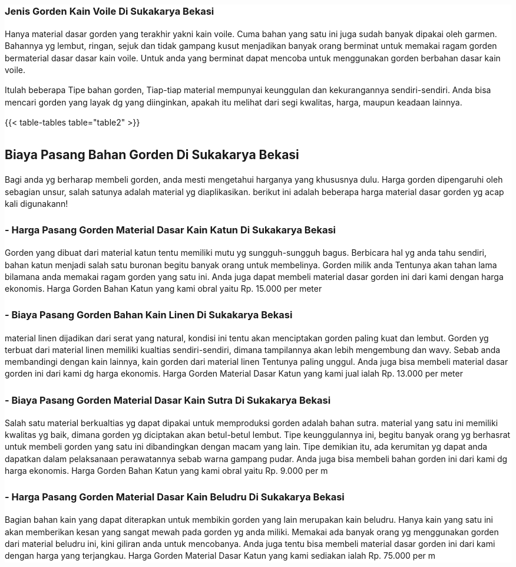 ### Jenis Gorden Kain Voile Di Sukakarya Bekasi

Hanya material dasar gorden yang terakhir yakni kain voile. Cuma bahan yang satu ini juga sudah banyak dipakai oleh garmen. Bahannya yg lembut, ringan, sejuk dan tidak gampang kusut menjadikan banyak orang berminat untuk memakai ragam gorden bermaterial dasar dasar kain voile. Untuk anda yang berminat dapat mencoba untuk menggunakan gorden berbahan dasar kain voile.

Itulah beberapa Tipe bahan gorden, Tiap-tiap material mempunyai keunggulan dan kekurangannya sendiri-sendiri. Anda bisa mencari gorden yang layak dg yang diinginkan, apakah itu melihat dari segi kwalitas, harga, maupun keadaan lainnya.

{{< table-tables table="table2" >}}

## Biaya Pasang Bahan Gorden Di Sukakarya Bekasi

Bagi anda yg berharap membeli gorden, anda mesti mengetahui harganya yang khususnya dulu. Harga gorden dipengaruhi oleh sebagian unsur, salah satunya adalah material yg diaplikasikan. berikut ini adalah beberapa harga material dasar gorden yg acap kali digunakann!

### \- Harga Pasang Gorden Material Dasar Kain Katun Di Sukakarya Bekasi

Gorden yang dibuat dari material katun tentu memiliki mutu yg sungguh-sungguh bagus. Berbicara hal yg anda tahu sendiri, bahan katun menjadi salah satu buronan begitu banyak orang untuk membelinya. Gorden milik anda Tentunya akan tahan lama bilamana anda memakai ragam gorden yang satu ini. Anda juga dapat membeli material dasar gorden ini dari kami dengan harga ekonomis. Harga Gorden Bahan Katun yang kami obral yaitu Rp. 15.000 per meter

### \- Biaya Pasang Gorden Bahan Kain Linen Di Sukakarya Bekasi

material linen dijadikan dari serat yang natural, kondisi ini tentu akan menciptakan gorden paling kuat dan lembut. Gorden yg terbuat dari material linen memiliki kualtias sendiri-sendiri, dimana tampilannya akan lebih mengembung dan wavy. Sebab anda membandingi dengan kain lainnya, kain gorden dari material linen Tentunya paling unggul. Anda juga bisa membeli material dasar gorden ini dari kami dg harga ekonomis. Harga Gorden Material Dasar Katun yang kami jual ialah Rp. 13.000 per meter

### \- Biaya Pasang Gorden Material Dasar Kain Sutra Di Sukakarya Bekasi

Salah satu material berkualtias yg dapat dipakai untuk memproduksi gorden adalah bahan sutra. material yang satu ini memiliki kwalitas yg baik, dimana gorden yg diciptakan akan betul-betul lembut. Tipe keunggulannya ini, begitu banyak orang yg berhasrat untuk membeli gorden yang satu ini dibandingkan dengan macam yang lain. Tipe demikian itu, ada kerumitan yg dapat anda dapatkan dalam pelaksanaan perawatannya sebab warna gampang pudar. Anda juga bisa membeli bahan gorden ini dari kami dg harga ekonomis. Harga Gorden Bahan Katun yang kami obral yaitu Rp. 9.000 per m

### \- Harga Pasang Gorden Material Dasar Kain Beludru Di Sukakarya Bekasi

Bagian bahan kain yang dapat diterapkan untuk membikin gorden yang lain merupakan kain beludru. Hanya kain yang satu ini akan memberikan kesan yang sangat mewah pada gorden yg anda miliki. Memakai ada banyak orang yg menggunakan gorden dari material beludru ini, kini giliran anda untuk mencobanya. Anda juga tentu bisa membeli material dasar gorden ini dari kami dengan harga yang terjangkau. Harga Gorden Material Dasar Katun yang kami sediakan ialah Rp. 75.000 per m
